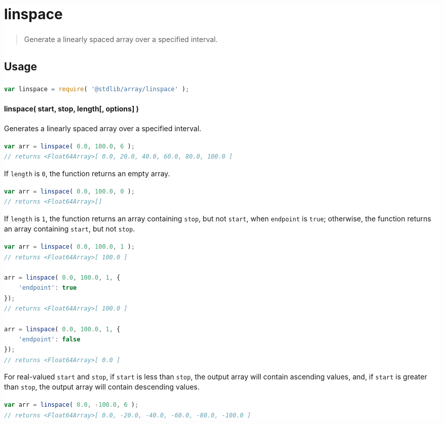 

# linspace

> Generate a linearly spaced array over a specified interval.

<section class="usage">

## Usage

```javascript
var linspace = require( '@stdlib/array/linspace' );
```

#### linspace( start, stop, length\[, options] )

Generates a linearly spaced array over a specified interval.

```javascript
var arr = linspace( 0.0, 100.0, 6 );
// returns <Float64Array>[ 0.0, 20.0, 40.0, 60.0, 80.0, 100.0 ]
```

If `length` is `0`, the function returns an empty array.

```javascript
var arr = linspace( 0.0, 100.0, 0 );
// returns <Float64Array>[]
```

If `length` is `1`, the function returns an array containing `stop`, but not `start`, when `endpoint` is `true`; otherwise, the function returns an array containing `start`, but not `stop`.

```javascript
var arr = linspace( 0.0, 100.0, 1 );
// returns <Float64Array>[ 100.0 ]

arr = linspace( 0.0, 100.0, 1, {
    'endpoint': true
});
// returns <Float64Array>[ 100.0 ]

arr = linspace( 0.0, 100.0, 1, {
    'endpoint': false
});
// returns <Float64Array>[ 0.0 ]
```

For real-valued `start` and `stop`, if `start` is less than `stop`, the output array will contain ascending values, and, if `start` is greater than `stop`, the output array will contain descending values.

```javascript
var arr = linspace( 0.0, -100.0, 6 );
// returns <Float64Array>[ 0.0, -20.0, -40.0, -60.0, -80.0, -100.0 ]
```


[@stdlib/math/base/special/roundn]: https://www.npmjs.com/package/@stdlib/math-base-special-roundn
[@stdlib/array/typed-float-dtypes]: https://github.com/stdlib-js/array/tree/main/typed-float-dtypes
[@stdlib/array/typed-complex-dtypes]: https://github.com/stdlib-js/array/tree/main/typed-complex-dtypes
[@stdlib/array/int32]: https://github.com/stdlib-js/array/tree/main/int32
[@stdlib/array/incrspace]: https://github.com/stdlib-js/array/tree/main/incrspace
[@stdlib/array/logspace]: https://github.com/stdlib-js/array/tree/main/logspace